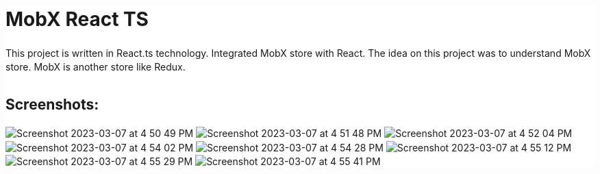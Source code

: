 # MobX React TS

This project is written in React.ts technology. Integrated MobX store with React. The idea on this project was to understand MobX store. MobX is another store like Redux.


## Screenshots:

<img width="1920" alt="Screenshot 2023-03-07 at 4 50 49 PM" src="https://user-images.githubusercontent.com/15896579/223409163-f58ea152-ecaa-4a74-bcae-1579f083bff9.png">

<img width="1920" alt="Screenshot 2023-03-07 at 4 51 48 PM" src="https://user-images.githubusercontent.com/15896579/223409196-c6dff916-b3ac-4b5f-895a-bd8786efb3a7.png">

<img width="1920" alt="Screenshot 2023-03-07 at 4 52 04 PM" src="https://user-images.githubusercontent.com/15896579/223409216-44397ec6-d289-4acb-9e3f-7d3f486067a5.png">

<img width="1920" alt="Screenshot 2023-03-07 at 4 54 02 PM" src="https://user-images.githubusercontent.com/15896579/223409239-758eb2c4-ff79-4f5f-845b-26b53571f6d9.png">

<img width="1920" alt="Screenshot 2023-03-07 at 4 54 28 PM" src="https://user-images.githubusercontent.com/15896579/223409269-4ebd52a5-1b12-4bd6-96d7-6a1a617527bf.png">

<img width="1920" alt="Screenshot 2023-03-07 at 4 55 12 PM" src="https://user-images.githubusercontent.com/15896579/223409292-1806afc4-5884-4568-a60f-6c3ca6875af3.png">

<img width="1920" alt="Screenshot 2023-03-07 at 4 55 29 PM" src="https://user-images.githubusercontent.com/15896579/223409314-6056f3af-dcf7-4670-8c25-a9ba9cb253a7.png">

<img width="1920" alt="Screenshot 2023-03-07 at 4 55 41 PM" src="https://user-images.githubusercontent.com/15896579/223409340-de8e845d-3bba-44c5-bea6-33980e7f0198.png">
